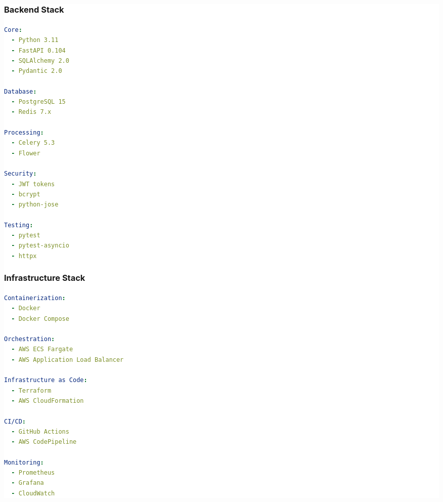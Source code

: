 ### Backend Stack
```yaml
Core:
  - Python 3.11
  - FastAPI 0.104
  - SQLAlchemy 2.0
  - Pydantic 2.0

Database:
  - PostgreSQL 15
  - Redis 7.x

Processing:
  - Celery 5.3
  - Flower

Security:
  - JWT tokens
  - bcrypt
  - python-jose

Testing:
  - pytest
  - pytest-asyncio
  - httpx
```

### Infrastructure Stack
```yaml
Containerization:
  - Docker
  - Docker Compose

Orchestration:
  - AWS ECS Fargate
  - AWS Application Load Balancer

Infrastructure as Code:
  - Terraform
  - AWS CloudFormation

CI/CD:
  - GitHub Actions
  - AWS CodePipeline

Monitoring:
  - Prometheus
  - Grafana
  - CloudWatch
```
